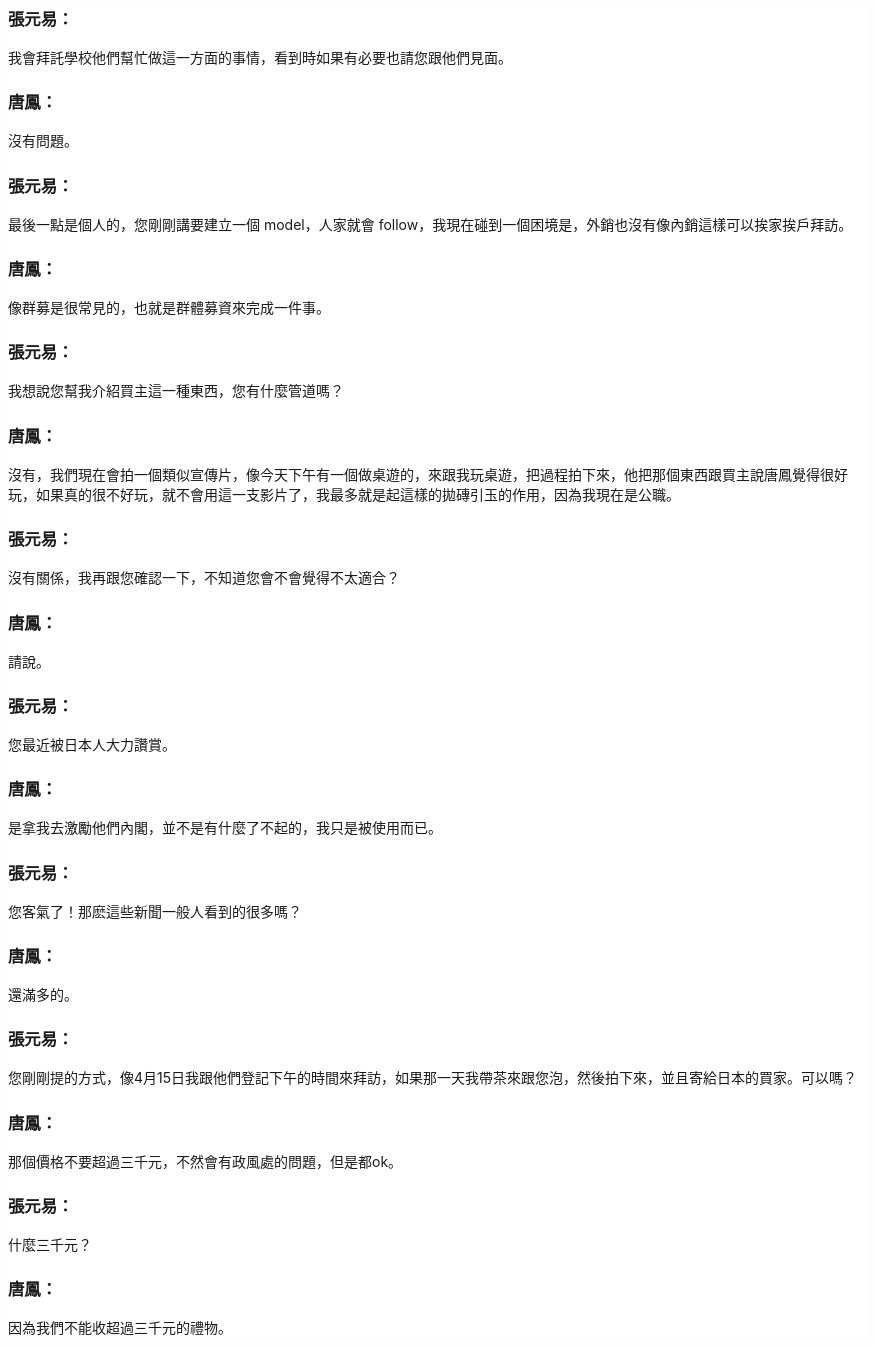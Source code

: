 ### 張元易：
我會拜託學校他們幫忙做這一方面的事情，看到時如果有必要也請您跟他們見面。

### 唐鳳：
沒有問題。

### 張元易：
最後一點是個人的，您剛剛講要建立一個 model，人家就會 follow，我現在碰到一個困境是，外銷也沒有像內銷這樣可以挨家挨戶拜訪。

### 唐鳳：
像群募是很常見的，也就是群體募資來完成一件事。

### 張元易：
我想說您幫我介紹買主這一種東西，您有什麼管道嗎？

### 唐鳳：
沒有，我們現在會拍一個類似宣傳片，像今天下午有一個做桌遊的，來跟我玩桌遊，把過程拍下來，他把那個東西跟買主說唐鳳覺得很好玩，如果真的很不好玩，就不會用這一支影片了，我最多就是起這樣的拋磚引玉的作用，因為我現在是公職。

### 張元易：
沒有關係，我再跟您確認一下，不知道您會不會覺得不太適合？

### 唐鳳：
請說。

### 張元易：
您最近被日本人大力讚賞。

### 唐鳳：
是拿我去激勵他們內閣，並不是有什麼了不起的，我只是被使用而已。

### 張元易：
您客氣了！那麽這些新聞一般人看到的很多嗎？

### 唐鳳：
還滿多的。

### 張元易：
您剛剛提的方式，像4月15日我跟他們登記下午的時間來拜訪，如果那一天我帶茶來跟您泡，然後拍下來，並且寄給日本的買家。可以嗎？

### 唐鳳：
那個價格不要超過三千元，不然會有政風處的問題，但是都ok。

### 張元易：
什麼三千元？

### 唐鳳：
因為我們不能收超過三千元的禮物。
